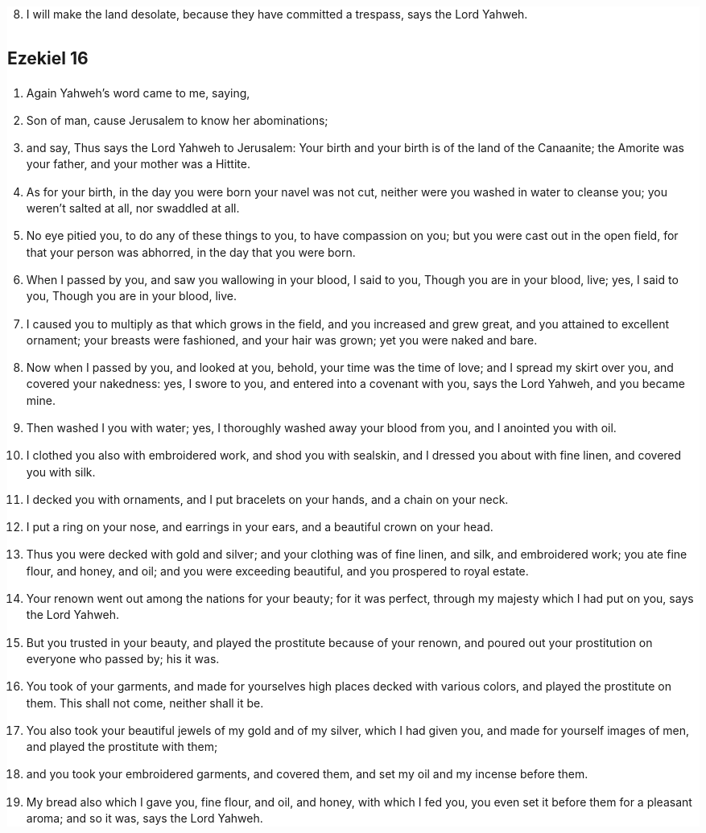 8. I will make the land desolate, because they have committed a trespass, says the Lord Yahweh.   

## Ezekiel 16

1. Again Yahweh’s word came to me, saying,

2. Son of man, cause Jerusalem to know her abominations;

3. and say, Thus says the Lord Yahweh to Jerusalem: Your birth and your birth is of the land of the Canaanite; the Amorite was your father, and your mother was a Hittite.

4. As for your birth, in the day you were born your navel was not cut, neither were you washed in water to cleanse you; you weren’t salted at all, nor swaddled at all.

5. No eye pitied you, to do any of these things to you, to have compassion on you; but you were cast out in the open field, for that your person was abhorred, in the day that you were born.

6. When I passed by you, and saw you wallowing in your blood, I said to you, Though you are in your blood, live; yes, I said to you, Though you are in your blood, live.

7. I caused you to multiply as that which grows in the field, and you increased and grew great, and you attained to excellent ornament; your breasts were fashioned, and your hair was grown; yet you were naked and bare.

8. Now when I passed by you, and looked at you, behold, your time was the time of love; and I spread my skirt over you, and covered your nakedness: yes, I swore to you, and entered into a covenant with you, says the Lord Yahweh, and you became mine.

9. Then washed I you with water; yes, I thoroughly washed away your blood from you, and I anointed you with oil.

10. I clothed you also with embroidered work, and shod you with sealskin, and I dressed you about with fine linen, and covered you with silk.

11. I decked you with ornaments, and I put bracelets on your hands, and a chain on your neck.

12. I put a ring on your nose, and earrings in your ears, and a beautiful crown on your head.

13. Thus you were decked with gold and silver; and your clothing was of fine linen, and silk, and embroidered work; you ate fine flour, and honey, and oil; and you were exceeding beautiful, and you prospered to royal estate.

14. Your renown went out among the nations for your beauty; for it was perfect, through my majesty which I had put on you, says the Lord Yahweh.

15. But you trusted in your beauty, and played the prostitute because of your renown, and poured out your prostitution on everyone who passed by; his it was.

16. You took of your garments, and made for yourselves high places decked with various colors, and played the prostitute on them. This shall not come, neither shall it be.

17. You also took your beautiful jewels of my gold and of my silver, which I had given you, and made for yourself images of men, and played the prostitute with them;

18. and you took your embroidered garments, and covered them, and set my oil and my incense before them.

19. My bread also which I gave you, fine flour, and oil, and honey, with which I fed you, you even set it before them for a pleasant aroma; and so it was, says the Lord Yahweh.
